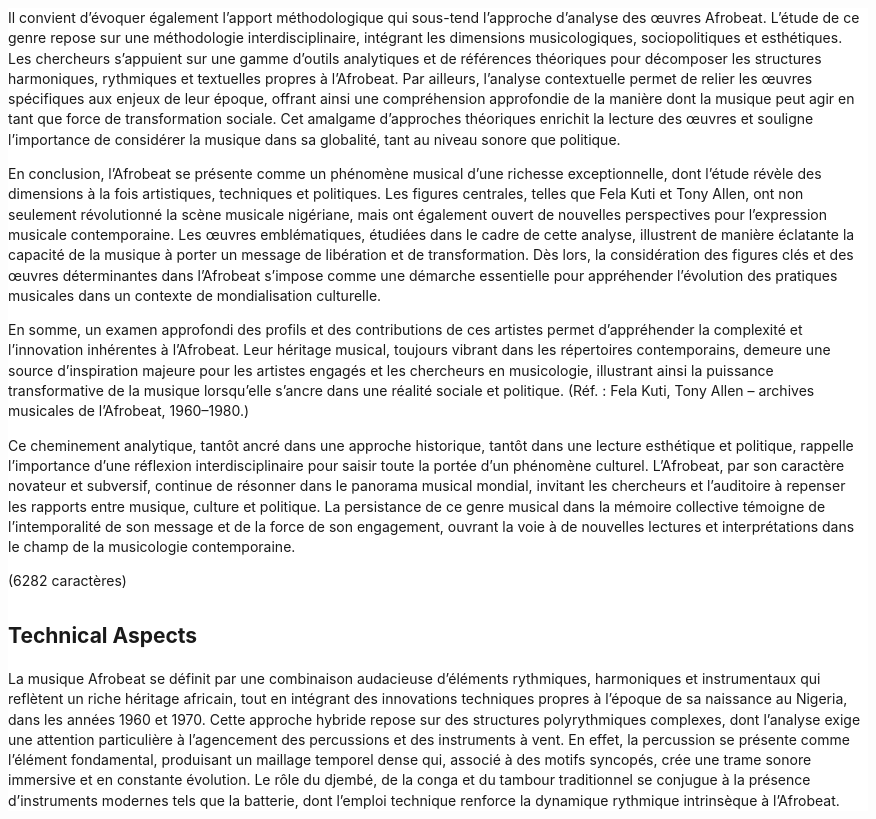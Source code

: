 Il convient d’évoquer également l’apport méthodologique qui sous-tend l’approche d’analyse des
œuvres Afrobeat. L’étude de ce genre repose sur une méthodologie interdisciplinaire, intégrant les
dimensions musicologiques, sociopolitiques et esthétiques. Les chercheurs s’appuient sur une gamme
d’outils analytiques et de références théoriques pour décomposer les structures harmoniques,
rythmiques et textuelles propres à l’Afrobeat. Par ailleurs, l’analyse contextuelle permet de relier
les œuvres spécifiques aux enjeux de leur époque, offrant ainsi une compréhension approfondie de la
manière dont la musique peut agir en tant que force de transformation sociale. Cet amalgame
d’approches théoriques enrichit la lecture des œuvres et souligne l’importance de considérer la
musique dans sa globalité, tant au niveau sonore que politique.

En conclusion, l’Afrobeat se présente comme un phénomène musical d’une richesse exceptionnelle, dont
l’étude révèle des dimensions à la fois artistiques, techniques et politiques. Les figures
centrales, telles que Fela Kuti et Tony Allen, ont non seulement révolutionné la scène musicale
nigériane, mais ont également ouvert de nouvelles perspectives pour l’expression musicale
contemporaine. Les œuvres emblématiques, étudiées dans le cadre de cette analyse, illustrent de
manière éclatante la capacité de la musique à porter un message de libération et de transformation.
Dès lors, la considération des figures clés et des œuvres déterminantes dans l’Afrobeat s’impose
comme une démarche essentielle pour appréhender l’évolution des pratiques musicales dans un contexte
de mondialisation culturelle.

En somme, un examen approfondi des profils et des contributions de ces artistes permet d’appréhender
la complexité et l’innovation inhérentes à l’Afrobeat. Leur héritage musical, toujours vibrant dans
les répertoires contemporains, demeure une source d’inspiration majeure pour les artistes engagés et
les chercheurs en musicologie, illustrant ainsi la puissance transformative de la musique
lorsqu’elle s’ancre dans une réalité sociale et politique. (Réf. : Fela Kuti, Tony Allen – archives
musicales de l’Afrobeat, 1960–1980.)

Ce cheminement analytique, tantôt ancré dans une approche historique, tantôt dans une lecture
esthétique et politique, rappelle l’importance d’une réflexion interdisciplinaire pour saisir toute
la portée d’un phénomène culturel. L’Afrobeat, par son caractère novateur et subversif, continue de
résonner dans le panorama musical mondial, invitant les chercheurs et l’auditoire à repenser les
rapports entre musique, culture et politique. La persistance de ce genre musical dans la mémoire
collective témoigne de l’intemporalité de son message et de la force de son engagement, ouvrant la
voie à de nouvelles lectures et interprétations dans le champ de la musicologie contemporaine.

(6282 caractères)

## Technical Aspects

La musique Afrobeat se définit par une combinaison audacieuse d’éléments rythmiques, harmoniques et
instrumentaux qui reflètent un riche héritage africain, tout en intégrant des innovations techniques
propres à l’époque de sa naissance au Nigeria, dans les années 1960 et 1970. Cette approche hybride
repose sur des structures polyrythmiques complexes, dont l’analyse exige une attention particulière
à l’agencement des percussions et des instruments à vent. En effet, la percussion se présente comme
l’élément fondamental, produisant un maillage temporel dense qui, associé à des motifs syncopés,
crée une trame sonore immersive et en constante évolution. Le rôle du djembé, de la conga et du
tambour traditionnel se conjugue à la présence d’instruments modernes tels que la batterie, dont
l’emploi technique renforce la dynamique rythmique intrinsèque à l’Afrobeat.
